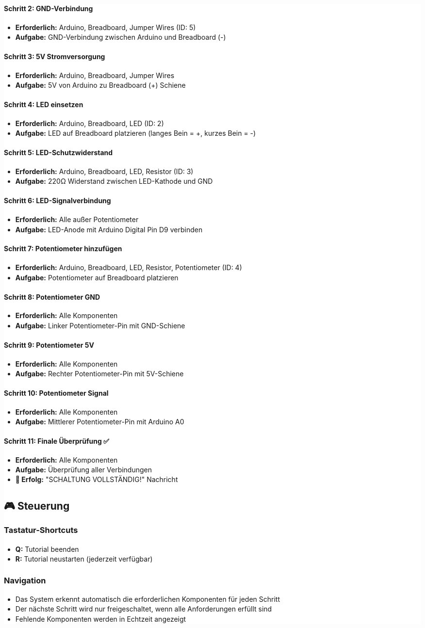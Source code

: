 #### Schritt 2: GND-Verbindung
- **Erforderlich:** Arduino, Breadboard, Jumper Wires (ID: 5)
- **Aufgabe:** GND-Verbindung zwischen Arduino und Breadboard (-)

#### Schritt 3: 5V Stromversorgung
- **Erforderlich:** Arduino, Breadboard, Jumper Wires
- **Aufgabe:** 5V von Arduino zu Breadboard (+) Schiene

#### Schritt 4: LED einsetzen
- **Erforderlich:** Arduino, Breadboard, LED (ID: 2)
- **Aufgabe:** LED auf Breadboard platzieren (langes Bein = +, kurzes Bein = -)

#### Schritt 5: LED-Schutzwiderstand
- **Erforderlich:** Arduino, Breadboard, LED, Resistor (ID: 3)
- **Aufgabe:** 220Ω Widerstand zwischen LED-Kathode und GND

#### Schritt 6: LED-Signalverbindung
- **Erforderlich:** Alle außer Potentiometer
- **Aufgabe:** LED-Anode mit Arduino Digital Pin D9 verbinden

#### Schritt 7: Potentiometer hinzufügen
- **Erforderlich:** Arduino, Breadboard, LED, Resistor, Potentiometer (ID: 4)
- **Aufgabe:** Potentiometer auf Breadboard platzieren

#### Schritt 8: Potentiometer GND
- **Erforderlich:** Alle Komponenten
- **Aufgabe:** Linker Potentiometer-Pin mit GND-Schiene

#### Schritt 9: Potentiometer 5V
- **Erforderlich:** Alle Komponenten
- **Aufgabe:** Rechter Potentiometer-Pin mit 5V-Schiene

#### Schritt 10: Potentiometer Signal
- **Erforderlich:** Alle Komponenten
- **Aufgabe:** Mittlerer Potentiometer-Pin mit Arduino A0

#### Schritt 11: Finale Überprüfung ✅
- **Erforderlich:** Alle Komponenten
- **Aufgabe:** Überprüfung aller Verbindungen
- **🎉 Erfolg:** "SCHALTUNG VOLLSTÄNDIG!" Nachricht

## 🎮 Steuerung

### Tastatur-Shortcuts
- **Q:** Tutorial beenden
- **R:** Tutorial neustarten (jederzeit verfügbar)

### Navigation
- Das System erkennt automatisch die erforderlichen Komponenten für jeden Schritt
- Der nächste Schritt wird nur freigeschaltet, wenn alle Anforderungen erfüllt sind
- Fehlende Komponenten werden in Echtzeit angezeigt
